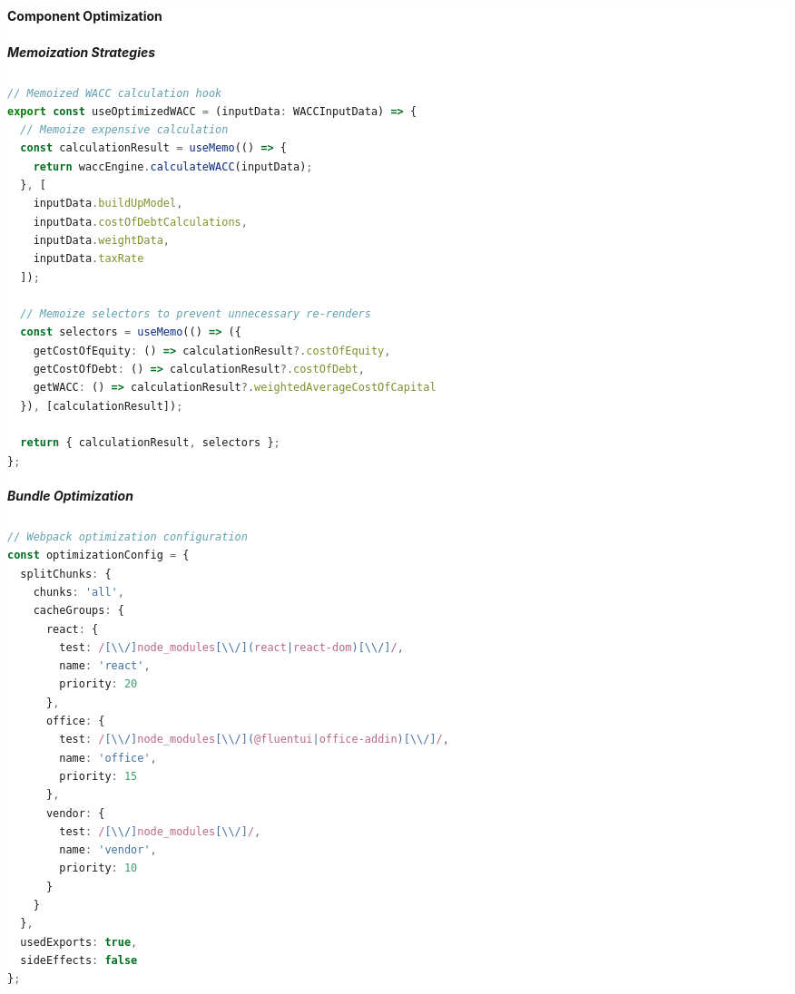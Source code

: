 #### Component Optimization

##### Memoization Strategies
```typescript
// Memoized WACC calculation hook
export const useOptimizedWACC = (inputData: WACCInputData) => {
  // Memoize expensive calculation
  const calculationResult = useMemo(() => {
    return waccEngine.calculateWACC(inputData);
  }, [
    inputData.buildUpModel,
    inputData.costOfDebtCalculations,
    inputData.weightData,
    inputData.taxRate
  ]);

  // Memoize selectors to prevent unnecessary re-renders
  const selectors = useMemo(() => ({
    getCostOfEquity: () => calculationResult?.costOfEquity,
    getCostOfDebt: () => calculationResult?.costOfDebt,
    getWACC: () => calculationResult?.weightedAverageCostOfCapital
  }), [calculationResult]);

  return { calculationResult, selectors };
};
```

##### Bundle Optimization
```typescript
// Webpack optimization configuration
const optimizationConfig = {
  splitChunks: {
    chunks: 'all',
    cacheGroups: {
      react: {
        test: /[\\/]node_modules[\\/](react|react-dom)[\\/]/,
        name: 'react',
        priority: 20
      },
      office: {
        test: /[\\/]node_modules[\\/](@fluentui|office-addin)[\\/]/,
        name: 'office',
        priority: 15
      },
      vendor: {
        test: /[\\/]node_modules[\\/]/,
        name: 'vendor',
        priority: 10
      }
    }
  },
  usedExports: true,
  sideEffects: false
};
```
